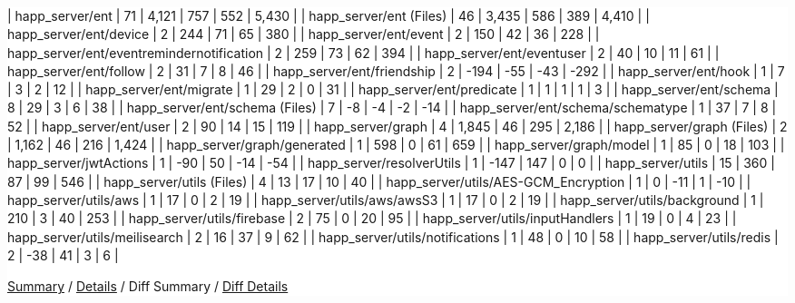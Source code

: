 | happ_server/ent | 71 | 4,121 | 757 | 552 | 5,430 |
| happ_server/ent (Files) | 46 | 3,435 | 586 | 389 | 4,410 |
| happ_server/ent/device | 2 | 244 | 71 | 65 | 380 |
| happ_server/ent/event | 2 | 150 | 42 | 36 | 228 |
| happ_server/ent/eventremindernotification | 2 | 259 | 73 | 62 | 394 |
| happ_server/ent/eventuser | 2 | 40 | 10 | 11 | 61 |
| happ_server/ent/follow | 2 | 31 | 7 | 8 | 46 |
| happ_server/ent/friendship | 2 | -194 | -55 | -43 | -292 |
| happ_server/ent/hook | 1 | 7 | 3 | 2 | 12 |
| happ_server/ent/migrate | 1 | 29 | 2 | 0 | 31 |
| happ_server/ent/predicate | 1 | 1 | 1 | 1 | 3 |
| happ_server/ent/schema | 8 | 29 | 3 | 6 | 38 |
| happ_server/ent/schema (Files) | 7 | -8 | -4 | -2 | -14 |
| happ_server/ent/schema/schematype | 1 | 37 | 7 | 8 | 52 |
| happ_server/ent/user | 2 | 90 | 14 | 15 | 119 |
| happ_server/graph | 4 | 1,845 | 46 | 295 | 2,186 |
| happ_server/graph (Files) | 2 | 1,162 | 46 | 216 | 1,424 |
| happ_server/graph/generated | 1 | 598 | 0 | 61 | 659 |
| happ_server/graph/model | 1 | 85 | 0 | 18 | 103 |
| happ_server/jwtActions | 1 | -90 | 50 | -14 | -54 |
| happ_server/resolverUtils | 1 | -147 | 147 | 0 | 0 |
| happ_server/utils | 15 | 360 | 87 | 99 | 546 |
| happ_server/utils (Files) | 4 | 13 | 17 | 10 | 40 |
| happ_server/utils/AES-GCM_Encryption | 1 | 0 | -11 | 1 | -10 |
| happ_server/utils/aws | 1 | 17 | 0 | 2 | 19 |
| happ_server/utils/aws/awsS3 | 1 | 17 | 0 | 2 | 19 |
| happ_server/utils/background | 1 | 210 | 3 | 40 | 253 |
| happ_server/utils/firebase | 2 | 75 | 0 | 20 | 95 |
| happ_server/utils/inputHandlers | 1 | 19 | 0 | 4 | 23 |
| happ_server/utils/meilisearch | 2 | 16 | 37 | 9 | 62 |
| happ_server/utils/notifications | 1 | 48 | 0 | 10 | 58 |
| happ_server/utils/redis | 2 | -38 | 41 | 3 | 6 |

[Summary](results.md) / [Details](details.md) / Diff Summary / [Diff Details](diff-details.md)